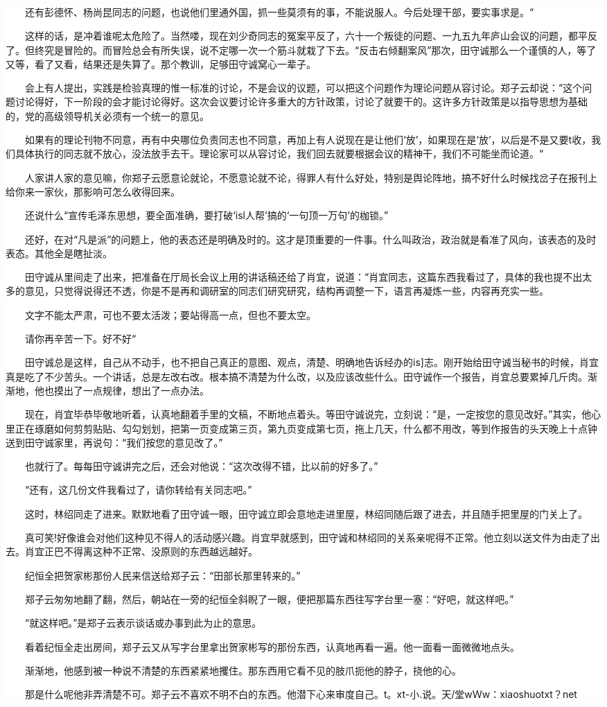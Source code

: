 　　还有彭德怀、杨尚昆同志的问题，也说他们里通外国，抓一些莫须有的事，不能说服人。今后处理干部，要实事求是。“ 

　　这样的话，是冲着谁呢太危险了。当然喽，现在刘少奇同志的冤案平反了，六十一个叛徒的问题、一九五九年庐山会议的问题，都平反了。但终究是冒险的。而冒险总会有所失误，说不定哪一次一个筋斗就栽了下去。“反击右倾翻案风”那次，田守诚那么一个谨慎的人，等了又等，看了又看，结果还是失算了。那个教训，足够田守诚窝心一辈子。 

　　会上有人提出，实践是检验真理的惟一标准的讨论，不是会议的议题，可以把这个问题作为理论问题从容讨论。郑子云却说：“这个问题讨论得好，下一阶段的会才能讨论得好。这次会议要讨论许多重大的方针政策，讨论了就要干的。这许多方针政策是以指导思想为基础的，党的高级领导机关必须有一个统一的意见。 

　　如果有的理论刊物不同意，再有中央哪位负责同志也不同意，再加上有人说现在是让他们‘放’，如果现在是‘放’，以后是不是又要t收，我们具体执行的同志就不放心，没法放手去干。理论家可以从容讨论，我们回去就要根据会议的精神干，我们不可能坐而论道。“ 

　　人家讲人家的意见嘛，你郑子云愿意论就论，不愿意论就不论，得罪人有什么好处，特别是舆论阵地，搞不好什么时候找岔子在报刊上给你来一家伙，那影响可怎么收得回来。 

　　还说什么“宣传毛泽东思想，要全面准确，要打破‘isl人帮’搞的‘一句顶一万句’的枷锁。” 

　　还好，在对“凡是派”的问题上，他的表态还是明确及时的。这才是顶重要的一件事。什么叫政治，政治就是看准了风向，该表态的及时表态。其他全是瞎扯淡。 

　　田守诚从里间走了出来，把准备在厅局长会议上用的讲话稿还给了肖宜，说道：“肖宜同志，这篇东西我看过了，具体的我也提不出太多的意见，只觉得说得还不透，你是不是再和调研室的同志们研究研究，结构再调整一下，语言再凝炼一些，内容再充实一些。 

　　文字不能太严肃，可也不要太活泼；要站得高一点，但也不要太空。 

　　请你再辛苦一下。好不好“ 

　　田守诚总是这样，自己从不动手，也不把自己真正的意图、观点，清楚、明确地告诉经办的is]志。刚开始给田守诚当秘书的时候，肖宜真是吃了不少苦头。一个讲话，总是左改右改。根本搞不清楚为什么改，以及应该改些什么。田守诚作一个报告，肖宜总要累掉几斤肉。渐渐地，他也摸出了一点规律，想出了一点办法。 

　　现在，肖宜毕恭毕敬地听着，认真地翻着手里的文稿，不断地点着头。等田守诚说完，立刻说：“是，一定按您的意见改好。”其实，他心里正在琢磨如何剪剪贴贴、勾勾划划，把第一页变成第三页，第九页变成第七页，拖上几天，什么都不用改，等到作报告的头天晚上十点钟送到田守诚家里，再说句：“我们按您的意见改了。” 

　　也就行了。每每田守诚讲完之后，还会对他说：“这次改得不错，比以前的好多了。” 

　　“还有，这几份文件我看过了，请你转给有关同志吧。” 

　　这时，林绍同走了进来。默默地看了田守诚一眼，田守诚立即会意地走进里屋，林绍同随后跟了进去，并且随手把里屋的门关上了。 

　　真可笑!好像谁会对他们这种见不得人的活动感兴趣。肖宜早就感到，田守诚和林绍同的关系亲呢得不正常。他立刻以送文件为由走了出去。肖宜正巴不得离这种不正常、没原则的东西越远越好。 

　　纪恒全把贺家彬那份人民来信送给郑子云：“田部长那里转来的。” 

　　郑子云匆匆地翻了翻，然后，朝站在一旁的纪恒全斜睨了一眼，便把那篇东西往写字台里一塞：“好吧，就这样吧。” 

　　“就这样吧。”是郑子云表示谈话或办事到此为止的意思。 

　　看着纪恒全走出房间，郑子云又从写字台里拿出贺家彬写的那份东西，认真地再看一遍。他一面看一面微微地点头。 

　　渐渐地，他感到被一种说不清楚的东西紧紧地攫住。那东西用它看不见的肢爪扼他的脖子，挠他的心。 

　　那是什么呢他非弄清楚不可。郑子云不喜欢不明不白的东西。他潜下心来审度自己。t。xt-小.说。天/堂wＷw：xiaoshuotxt？net 

